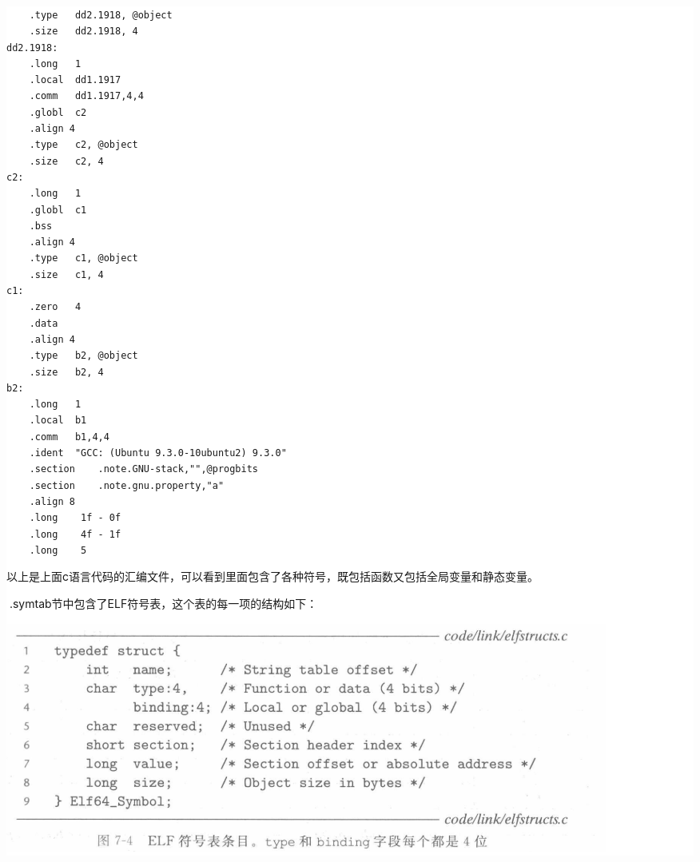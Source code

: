 ```assembly
	.type	dd2.1918, @object
	.size	dd2.1918, 4
dd2.1918:
	.long	1
	.local	dd1.1917
	.comm	dd1.1917,4,4
	.globl	c2
	.align 4
	.type	c2, @object
	.size	c2, 4
c2:
	.long	1
	.globl	c1
	.bss
	.align 4
	.type	c1, @object
	.size	c1, 4
c1:
	.zero	4
	.data
	.align 4
	.type	b2, @object
	.size	b2, 4
b2:
	.long	1
	.local	b1
	.comm	b1,4,4
	.ident	"GCC: (Ubuntu 9.3.0-10ubuntu2) 9.3.0"
	.section	.note.GNU-stack,"",@progbits
	.section	.note.gnu.property,"a"
	.align 8
	.long	 1f - 0f
	.long	 4f - 1f
	.long	 5
```

​	以上是上面c语言代码的汇编文件，可以看到里面包含了各种符号，既包括函数又包括全局变量和静态变量。

​	.symtab节中包含了ELF符号表，这个表的每一项的结构如下：

![image-20200810154415420](/assets/img/image-20200810154415420.png)
